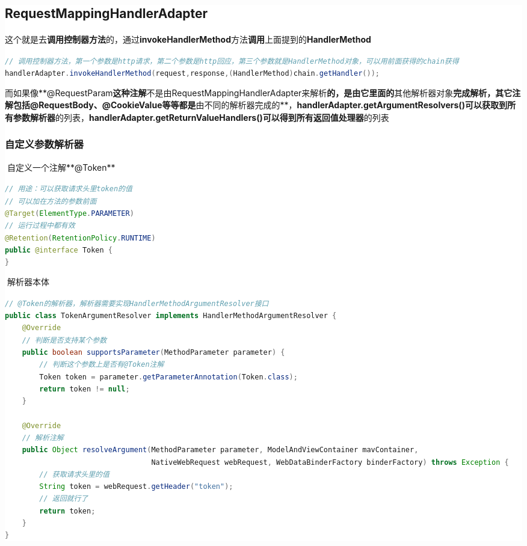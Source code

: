 

## RequestMappingHandlerAdapter

​	这个就是去**调用控制器方法**的，通过**invokeHandlerMethod**方法**调用**上面提到的**HandlerMethod**

```java
// 调用控制器方法，第一个参数是http请求，第二个参数是http回应，第三个参数就是HandlerMethod对象，可以用前面获得的chain获得
handlerAdapter.invokeHandlerMethod(request,response,(HandlerMethod)chain.getHandler());
```

​	而如果像**@RequestParam**这种注解**不是由RequestMappingHandlerAdapter来解析**的，是由它里面的**其他解析器对象**完成解析，其它注解包括@RequestBody、@CookieValue等等都是**由不同的解析器完成的**，**handlerAdapter.getArgumentResolvers()**可以获取到**所有参数解析器**的列表，**handlerAdapter.getReturnValueHandlers()**可以得到所有**返回值处理器**的列表



### 自定义参数解析器

​	自定义一个注解**@Token**

```java
// 用途：可以获取请求头里token的值
// 可以加在方法的参数前面
@Target(ElementType.PARAMETER)
// 运行过程中都有效
@Retention(RetentionPolicy.RUNTIME)
public @interface Token {
}
```

​	解析器本体

```java
// @Token的解析器，解析器需要实现HandlerMethodArgumentResolver接口
public class TokenArgumentResolver implements HandlerMethodArgumentResolver {
    @Override
    // 判断是否支持某个参数
    public boolean supportsParameter(MethodParameter parameter) {
        // 判断这个参数上是否有@Token注解
        Token token = parameter.getParameterAnnotation(Token.class);
        return token != null;
    }

    @Override
    // 解析注解
    public Object resolveArgument(MethodParameter parameter, ModelAndViewContainer mavContainer,
                                  NativeWebRequest webRequest, WebDataBinderFactory binderFactory) throws Exception {
        // 获取请求头里的值
        String token = webRequest.getHeader("token");
        // 返回就行了
        return token;
    }
}
```
